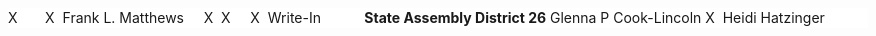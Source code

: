 <td>X  </td>
<td></td>
<td></td>
<td> </td>
<td> </td>
<td></td>
<td></td>
<td></td>
<td>X </td>
</tr>
<tr class="odd">
<td>Frank L. Matthews</td>
<td> </td>
<td></td>
<td> </td>
<td>X </td>
<td></td>
<td>X  </td>
<td> </td>
<td>X </td>
<td></td>
<td></td>
</tr>
<tr class="even">
<td>Write-In</td>
<td> </td>
<td> </td>
<td> </td>
<td> </td>
<td></td>
<td></td>
<td> </td>
<td></td>
<td></td>
<td></td>
</tr>
<tr class="odd">
<td><strong>State Assembly District 26</strong></td>
<td></td>
<td></td>
<td></td>
<td></td>
<td></td>
<td></td>
<td></td>
<td></td>
<td></td>
<td></td>
</tr>
<tr class="even">
<td>Glenna P Cook-Lincoln</td>
<td></td>
<td></td>
<td></td>
<td>X </td>
<td></td>
<td></td>
<td></td>
<td></td>
<td></td>
<td></td>
</tr>
<tr class="odd">
<td>Heidi Hatzinger</td>